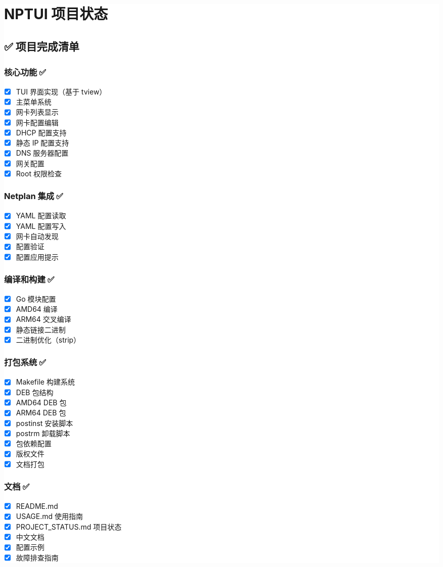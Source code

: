 # NPTUI 项目状态

## ✅ 项目完成清单

### 核心功能 ✅
- [x] TUI 界面实现（基于 tview）
- [x] 主菜单系统
- [x] 网卡列表显示
- [x] 网卡配置编辑
- [x] DHCP 配置支持
- [x] 静态 IP 配置支持
- [x] DNS 服务器配置
- [x] 网关配置
- [x] Root 权限检查

### Netplan 集成 ✅
- [x] YAML 配置读取
- [x] YAML 配置写入
- [x] 网卡自动发现
- [x] 配置验证
- [x] 配置应用提示

### 编译和构建 ✅
- [x] Go 模块配置
- [x] AMD64 编译
- [x] ARM64 交叉编译
- [x] 静态链接二进制
- [x] 二进制优化（strip）

### 打包系统 ✅
- [x] Makefile 构建系统
- [x] DEB 包结构
- [x] AMD64 DEB 包
- [x] ARM64 DEB 包
- [x] postinst 安装脚本
- [x] postrm 卸载脚本
- [x] 包依赖配置
- [x] 版权文件
- [x] 文档打包

### 文档 ✅
- [x] README.md
- [x] USAGE.md 使用指南
- [x] PROJECT_STATUS.md 项目状态
- [x] 中文文档
- [x] 配置示例
- [x] 故障排查指南

